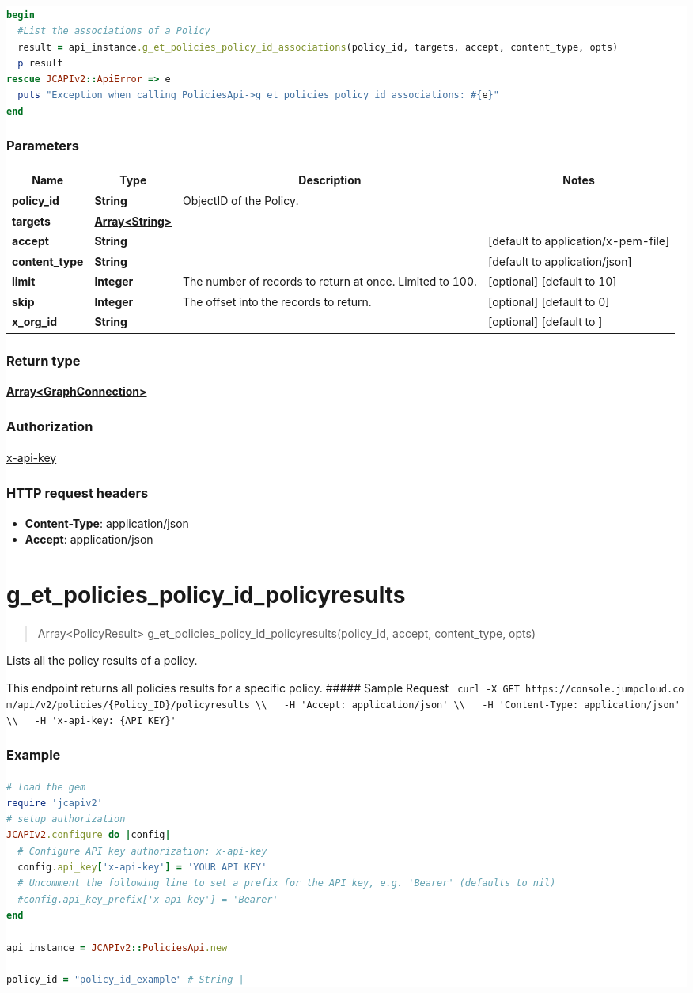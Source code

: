 ```ruby
begin
  #List the associations of a Policy
  result = api_instance.g_et_policies_policy_id_associations(policy_id, targets, accept, content_type, opts)
  p result
rescue JCAPIv2::ApiError => e
  puts "Exception when calling PoliciesApi->g_et_policies_policy_id_associations: #{e}"
end
```

### Parameters

Name | Type | Description  | Notes
------------- | ------------- | ------------- | -------------
 **policy_id** | **String**| ObjectID of the Policy. | 
 **targets** | [**Array&lt;String&gt;**](String.md)|  | 
 **accept** | **String**|  | [default to application/x-pem-file]
 **content_type** | **String**|  | [default to application/json]
 **limit** | **Integer**| The number of records to return at once. Limited to 100. | [optional] [default to 10]
 **skip** | **Integer**| The offset into the records to return. | [optional] [default to 0]
 **x_org_id** | **String**|  | [optional] [default to ]

### Return type

[**Array&lt;GraphConnection&gt;**](GraphConnection.md)

### Authorization

[x-api-key](../README.md#x-api-key)

### HTTP request headers

 - **Content-Type**: application/json
 - **Accept**: application/json



# **g_et_policies_policy_id_policyresults**
> Array&lt;PolicyResult&gt; g_et_policies_policy_id_policyresults(policy_id, accept, content_type, opts)

Lists all the policy results of a policy.

This endpoint returns all policies results for a specific policy.  ##### Sample Request  ```  curl -X GET https://console.jumpcloud.com/api/v2/policies/{Policy_ID}/policyresults \\   -H 'Accept: application/json' \\   -H 'Content-Type: application/json' \\   -H 'x-api-key: {API_KEY}'   ```

### Example
```ruby
# load the gem
require 'jcapiv2'
# setup authorization
JCAPIv2.configure do |config|
  # Configure API key authorization: x-api-key
  config.api_key['x-api-key'] = 'YOUR API KEY'
  # Uncomment the following line to set a prefix for the API key, e.g. 'Bearer' (defaults to nil)
  #config.api_key_prefix['x-api-key'] = 'Bearer'
end

api_instance = JCAPIv2::PoliciesApi.new

policy_id = "policy_id_example" # String | 

```